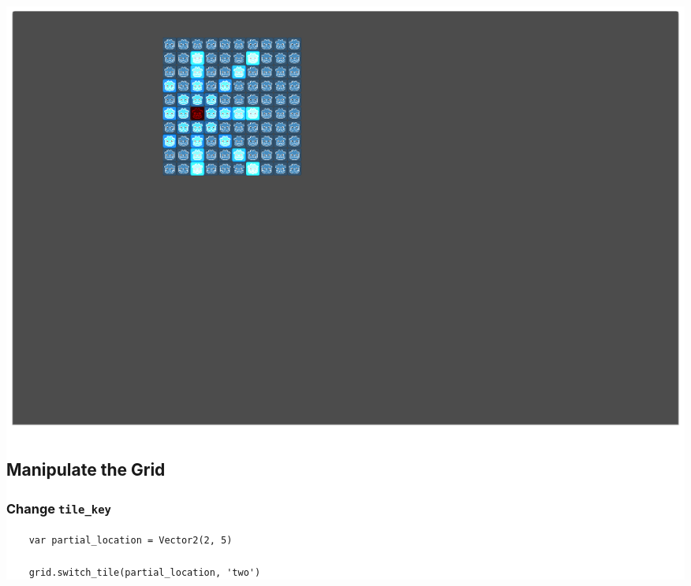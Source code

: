 ![](./pics/relative_neighbor_rings.png)

## Manipulate the Grid
### Change `tile_key`

```gdscript
	var partial_location = Vector2(2, 5)

	grid.switch_tile(partial_location, 'two')
```